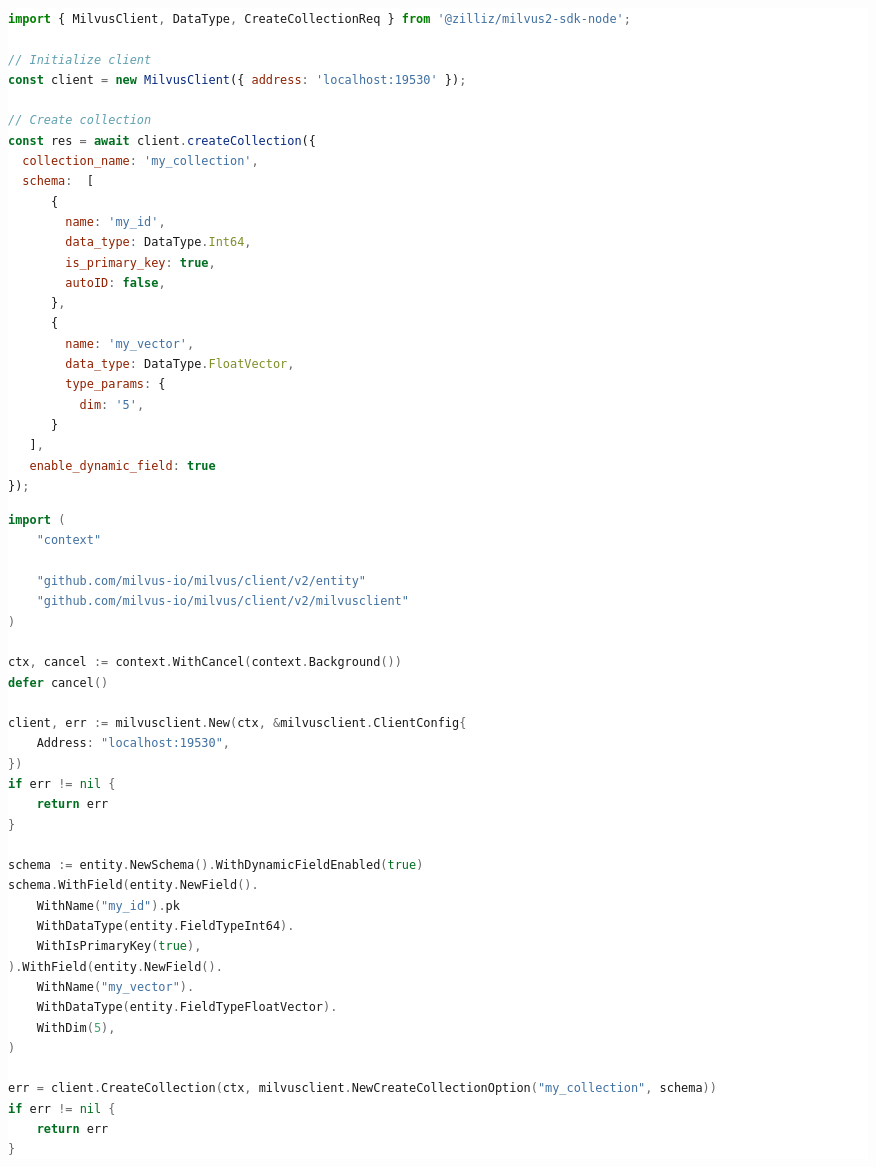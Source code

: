 ```javascript
import { MilvusClient, DataType, CreateCollectionReq } from '@zilliz/milvus2-sdk-node';

// Initialize client
const client = new MilvusClient({ address: 'localhost:19530' });

// Create collection
const res = await client.createCollection({
  collection_name: 'my_collection',
  schema:  [
      {
        name: 'my_id',
        data_type: DataType.Int64,
        is_primary_key: true,
        autoID: false,
      },
      {
        name: 'my_vector',
        data_type: DataType.FloatVector,
        type_params: {
          dim: '5',
      }
   ],
   enable_dynamic_field: true
});

```

```go
import (
    "context"

    "github.com/milvus-io/milvus/client/v2/entity"
    "github.com/milvus-io/milvus/client/v2/milvusclient"
)

ctx, cancel := context.WithCancel(context.Background())
defer cancel()

client, err := milvusclient.New(ctx, &milvusclient.ClientConfig{
    Address: "localhost:19530",
})
if err != nil {
    return err
}

schema := entity.NewSchema().WithDynamicFieldEnabled(true)
schema.WithField(entity.NewField().
    WithName("my_id").pk
    WithDataType(entity.FieldTypeInt64).
    WithIsPrimaryKey(true),
).WithField(entity.NewField().
    WithName("my_vector").
    WithDataType(entity.FieldTypeFloatVector).
    WithDim(5),
)

err = client.CreateCollection(ctx, milvusclient.NewCreateCollectionOption("my_collection", schema))
if err != nil {
    return err
}
```
